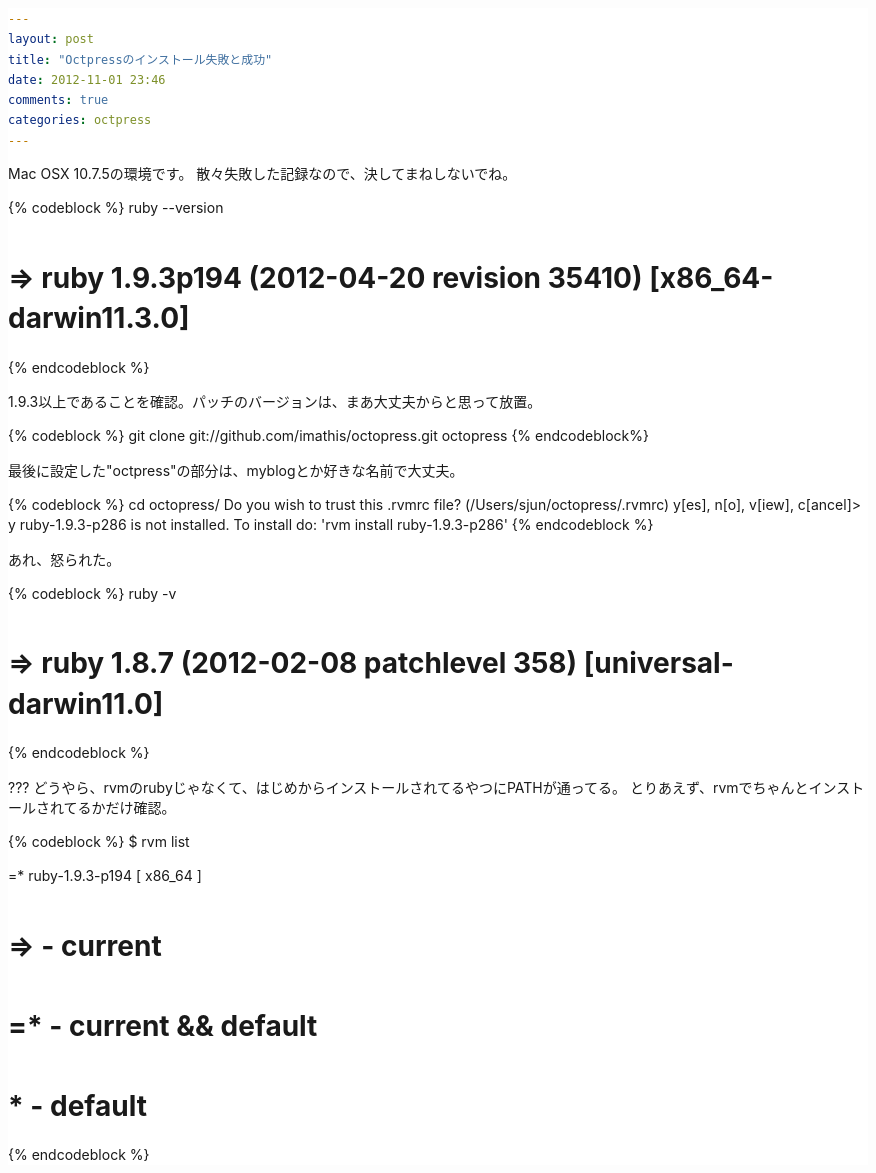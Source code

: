 ```yaml
---
layout: post
title: "Octpressのインストール失敗と成功"
date: 2012-11-01 23:46
comments: true
categories: octpress
---
```


Mac OSX 10.7.5の環境です。
散々失敗した記録なので、決してまねしないでね。

{% codeblock %}
ruby --version
# => ruby 1.9.3p194 (2012-04-20 revision 35410) [x86_64-darwin11.3.0]
{% endcodeblock %}

1.9.3以上であることを確認。パッチのバージョンは、まあ大丈夫からと思って放置。

{% codeblock %}
git clone git://github.com/imathis/octopress.git octopress
{% endcodeblock%}

最後に設定した"octpress"の部分は、myblogとか好きな名前で大丈夫。

{% codeblock %}
cd octopress/
Do you wish to trust this .rvmrc file? (/Users/sjun/octopress/.rvmrc)
y[es], n[o], v[iew], c[ancel]> y
ruby-1.9.3-p286 is not installed.
To install do: 'rvm install ruby-1.9.3-p286'
{% endcodeblock %}

あれ、怒られた。

{% codeblock %}
ruby -v
# => ruby 1.8.7 (2012-02-08 patchlevel 358) [universal-darwin11.0]
{% endcodeblock %}

???
どうやら、rvmのrubyじゃなくて、はじめからインストールされてるやつにPATHが通ってる。
とりあえず、rvmでちゃんとインストールされてるかだけ確認。

{% codeblock %}
$ rvm list

=* ruby-1.9.3-p194 [ x86_64 ]

# => - current
# =* - current && default
#  * - default
{% endcodeblock %}
